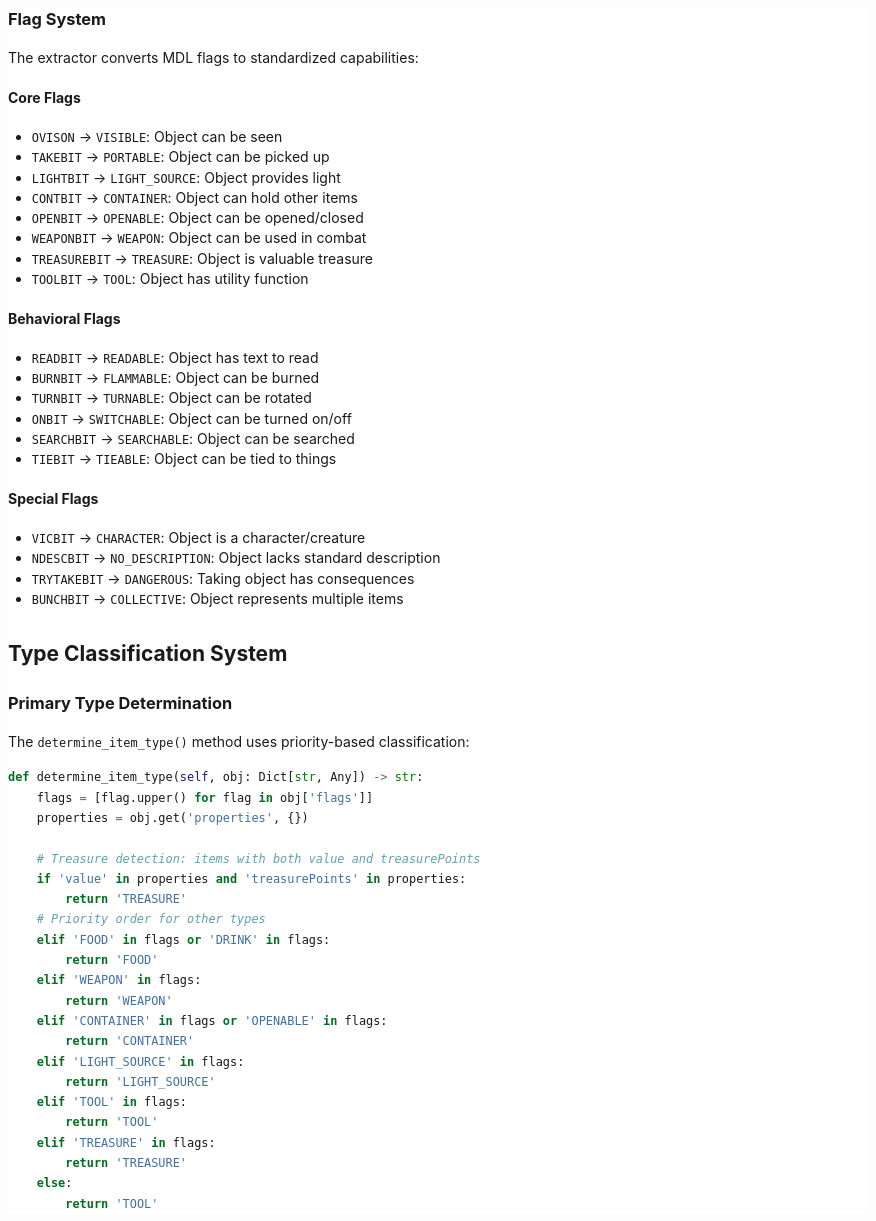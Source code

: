 ### Flag System

The extractor converts MDL flags to standardized capabilities:

#### Core Flags
- `OVISON` → `VISIBLE`: Object can be seen
- `TAKEBIT` → `PORTABLE`: Object can be picked up
- `LIGHTBIT` → `LIGHT_SOURCE`: Object provides light
- `CONTBIT` → `CONTAINER`: Object can hold other items
- `OPENBIT` → `OPENABLE`: Object can be opened/closed
- `WEAPONBIT` → `WEAPON`: Object can be used in combat
- `TREASUREBIT` → `TREASURE`: Object is valuable treasure
- `TOOLBIT` → `TOOL`: Object has utility function

#### Behavioral Flags
- `READBIT` → `READABLE`: Object has text to read
- `BURNBIT` → `FLAMMABLE`: Object can be burned
- `TURNBIT` → `TURNABLE`: Object can be rotated
- `ONBIT` → `SWITCHABLE`: Object can be turned on/off
- `SEARCHBIT` → `SEARCHABLE`: Object can be searched
- `TIEBIT` → `TIEABLE`: Object can be tied to things

#### Special Flags
- `VICBIT` → `CHARACTER`: Object is a character/creature
- `NDESCBIT` → `NO_DESCRIPTION`: Object lacks standard description
- `TRYTAKEBIT` → `DANGEROUS`: Taking object has consequences
- `BUNCHBIT` → `COLLECTIVE`: Object represents multiple items

## Type Classification System

### Primary Type Determination

The `determine_item_type()` method uses priority-based classification:

```python
def determine_item_type(self, obj: Dict[str, Any]) -> str:
    flags = [flag.upper() for flag in obj['flags']]
    properties = obj.get('properties', {})
    
    # Treasure detection: items with both value and treasurePoints
    if 'value' in properties and 'treasurePoints' in properties:
        return 'TREASURE'
    # Priority order for other types
    elif 'FOOD' in flags or 'DRINK' in flags:
        return 'FOOD'
    elif 'WEAPON' in flags:
        return 'WEAPON'
    elif 'CONTAINER' in flags or 'OPENABLE' in flags:
        return 'CONTAINER'
    elif 'LIGHT_SOURCE' in flags:
        return 'LIGHT_SOURCE'
    elif 'TOOL' in flags:
        return 'TOOL'
    elif 'TREASURE' in flags:
        return 'TREASURE'
    else:
        return 'TOOL'
```
